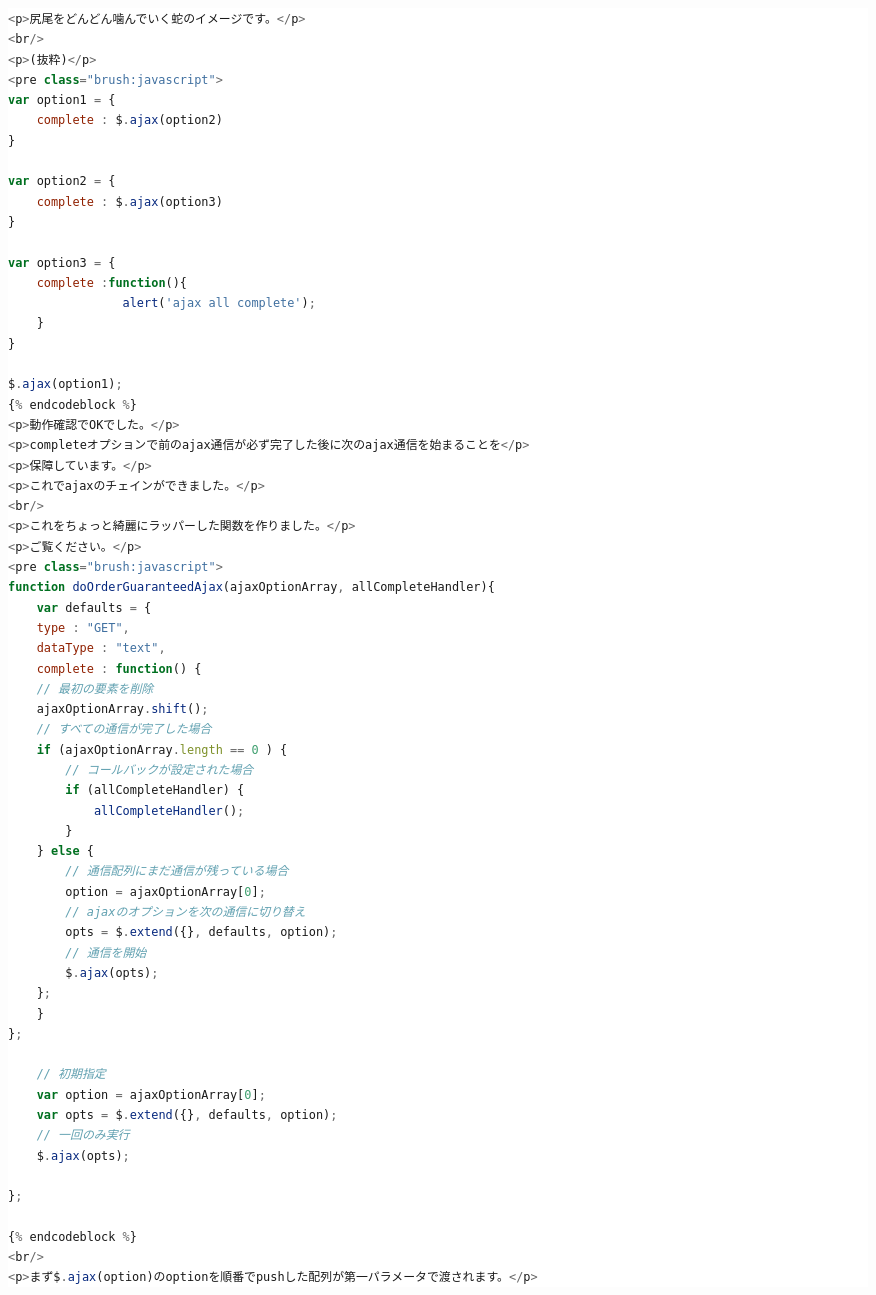 ```javascript
<p>尻尾をどんどん噛んでいく蛇のイメージです。</p>
<br/>
<p>(抜粋)</p>
<pre class="brush:javascript">
var option1 = {
	complete : $.ajax(option2)
}

var option2 = {
	complete : $.ajax(option3)
}

var option3 = {
	complete :function(){
				alert('ajax all complete');
	}
}

$.ajax(option1);
{% endcodeblock %}
<p>動作確認でOKでした。</p>
<p>completeオプションで前のajax通信が必ず完了した後に次のajax通信を始まることを</p>
<p>保障しています。</p>
<p>これでajaxのチェインができました。</p>
<br/>
<p>これをちょっと綺麗にラッパーした関数を作りました。</p>
<p>ご覧ください。</p>
<pre class="brush:javascript">
function doOrderGuaranteedAjax(ajaxOptionArray, allCompleteHandler){
    var defaults = {
	type : "GET",
	dataType : "text",
	complete : function() {
	// 最初の要素を削除
	ajaxOptionArray.shift();
	// すべての通信が完了した場合
	if (ajaxOptionArray.length == 0 ) {
		// コールバックが設定された場合
		if (allCompleteHandler) {
			allCompleteHandler();
		}
	} else {
		// 通信配列にまだ通信が残っている場合
		option = ajaxOptionArray[0];
		// ajaxのオプションを次の通信に切り替え
		opts = $.extend({}, defaults, option);
		// 通信を開始
		$.ajax(opts);
	};
	}
};

    // 初期指定
    var option = ajaxOptionArray[0];
    var opts = $.extend({}, defaults, option);
    // 一回のみ実行
    $.ajax(opts);

};

{% endcodeblock %}
<br/>
<p>まず$.ajax(option)のoptionを順番でpushした配列が第一パラメータで渡されます。</p>
```